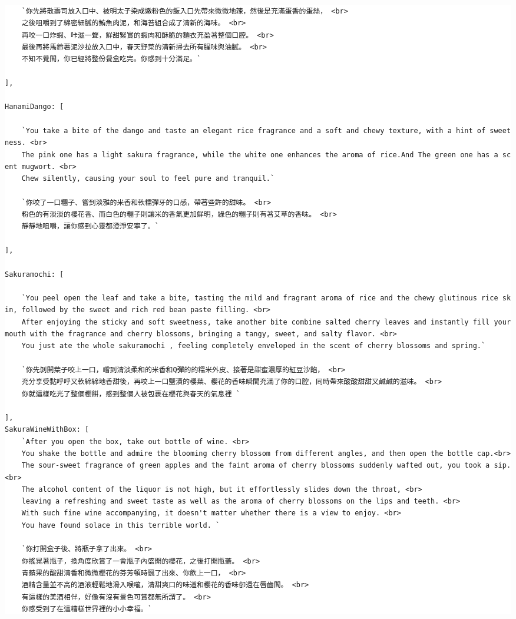         `你先將散壽司放入口中、被明太子染成嫩粉色的飯入口先帶來微微地辣，然後是充滿蛋香的蛋絲， <br>
        之後咀嚼到了綿密細膩的鮪魚肉泥，和海苔組合成了清新的海味。 <br>
        再咬一口炸蝦、咔滋一聲，鮮甜緊實的蝦肉和酥脆的麵衣充盈著整個口腔。 <br>
        最後再將馬鈴薯泥沙拉放入口中，春天野菜的清新掃去所有腥味與油膩。 <br>
        不知不覺間，你已經將整份餐盒吃完。你感到十分滿足。`

    ],

    HanamiDango: [

        `You take a bite of the dango and taste an elegant rice fragrance and a soft and chewy texture, with a hint of sweetness. <br>
        The pink one has a light sakura fragrance, while the white one enhances the aroma of rice.And The green one has a scent mugwort. <br>
        Chew silently, causing your soul to feel pure and tranquil.`

        `你咬了一口糰子、嘗到淡雅的米香和軟糯彈牙的口感，帶著些許的甜味。 <br>
        粉色的有淡淡的櫻花香、而白色的糰子則讓米的香氣更加鮮明，綠色的糰子則有著艾草的香味。 <br>
        靜靜地咀嚼，讓你感到心靈都澄淨安寧了。`

    ],

    Sakuramochi: [

        `You peel open the leaf and take a bite, tasting the mild and fragrant aroma of rice and the chewy glutinous rice skin, followed by the sweet and rich red bean paste filling. <br>
        After enjoying the sticky and soft sweetness, take another bite combine salted cherry leaves and instantly fill your mouth with the fragrance and cherry blossoms, bringing a tangy, sweet, and salty flavor. <br>
        You just ate the whole sakuramochi , feeling completely enveloped in the scent of cherry blossoms and spring.`

        `你先剝開葉子咬上一口，嚐到清淡柔和的米香和Q彈的的糯米外皮、接著是甜蜜濃厚的紅豆沙餡， <br>
        充分享受黏呼呼又軟綿綿地香甜後，再咬上一口鹽漬的櫻葉、櫻花的香味瞬間充滿了你的口腔，同時帶來酸酸甜甜又鹹鹹的滋味。 <br>
        你就這樣吃光了整個櫻餅，感到整個人被包裹在櫻花與春天的氣息裡 `

    ],
    SakuraWineWithBox: [
        `After you open the box, take out bottle of wine. <br>
        You shake the bottle and admire the blooming cherry blossom from different angles, and then open the bottle cap.<br>
        The sour-sweet fragrance of green apples and the faint aroma of cherry blossoms suddenly wafted out, you took a sip.<br>
        The alcohol content of the liquor is not high, but it effortlessly slides down the throat, <br>
        leaving a refreshing and sweet taste as well as the aroma of cherry blossoms on the lips and teeth. <br>
        With such fine wine accompanying, it doesn't matter whether there is a view to enjoy. <br>
        You have found solace in this terrible world. `

        `你打開盒子後、將瓶子拿了出來。 <br>
        你搖晃著瓶子，換角度欣賞了一會瓶子內盛開的櫻花，之後打開瓶蓋。 <br>
        青蘋果的酸甜清香和微微櫻花的芬芳頓時飄了出來、你飲上一口， <br>
        酒精含量並不高的酒液輕鬆地滑入喉嚨，清甜爽口的味道和櫻花的香味卻還在唇齒間。 <br>
        有這樣的美酒相伴，好像有沒有景色可賞都無所謂了。 <br>
        你感受到了在這糟糕世界裡的小小幸福。`
